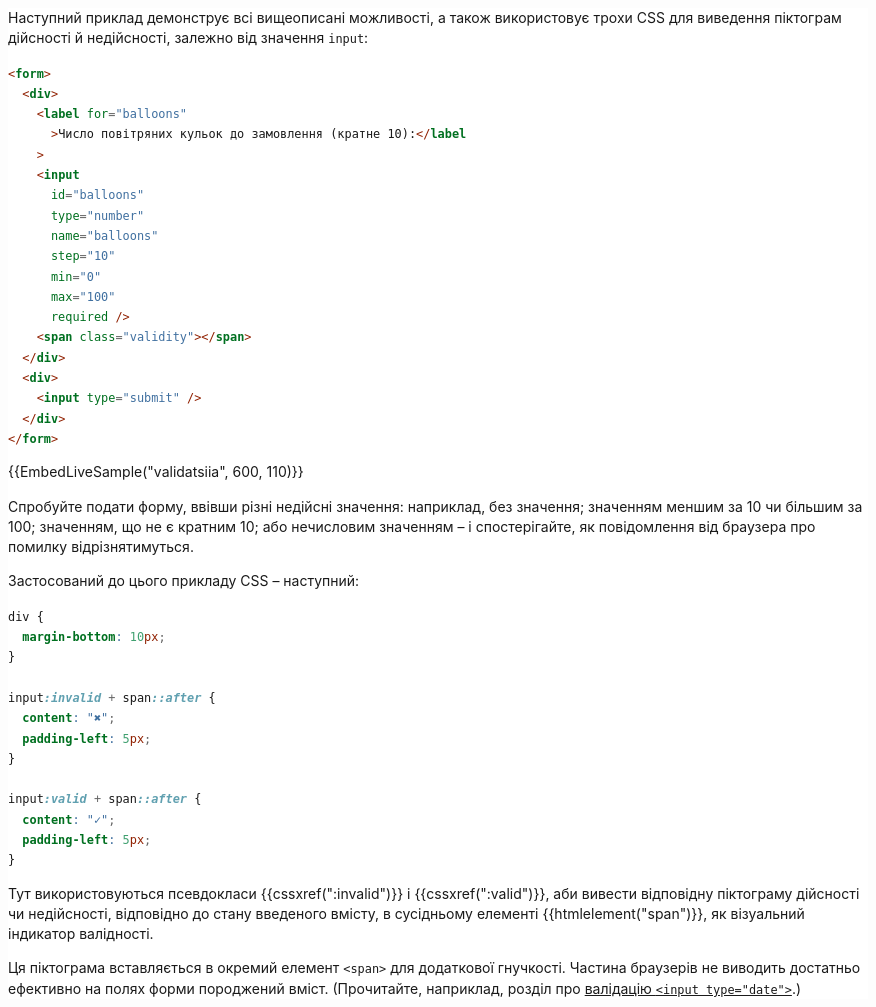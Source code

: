 Наступний приклад демонструє всі вищеописані можливості, а також використовує трохи CSS для виведення піктограм дійсності й недійсності, залежно від значення `input`:

```html
<form>
  <div>
    <label for="balloons"
      >Число повітряних кульок до замовлення (кратне 10):</label
    >
    <input
      id="balloons"
      type="number"
      name="balloons"
      step="10"
      min="0"
      max="100"
      required />
    <span class="validity"></span>
  </div>
  <div>
    <input type="submit" />
  </div>
</form>
```

{{EmbedLiveSample("validatsiia", 600, 110)}}

Спробуйте подати форму, ввівши різні недійсні значення: наприклад, без значення; значенням меншим за 10 чи більшим за 100; значенням, що не є кратним 10; або нечисловим значенням – і спостерігайте, як повідомлення від браузера про помилку відрізнятимуться.

Застосований до цього прикладу CSS – наступний:

```css
div {
  margin-bottom: 10px;
}

input:invalid + span::after {
  content: "✖";
  padding-left: 5px;
}

input:valid + span::after {
  content: "✓";
  padding-left: 5px;
}
```

Тут використовуються псевдокласи {{cssxref(":invalid")}} і {{cssxref(":valid")}}, аби вивести відповідну піктограму дійсності чи недійсності, відповідно до стану введеного вмісту, в сусідньому елементі {{htmlelement("span")}}, як візуальний індикатор валідності.

Ця піктограма вставляється в окремий елемент `<span>` для додаткової гнучкості. Частина браузерів не виводить достатньо ефективно на полях форми породжений вміст. (Прочитайте, наприклад, розділ про [валідацію `<input type="date">`](/uk/docs/Web/HTML/Element/input/date#validatsiia).)
